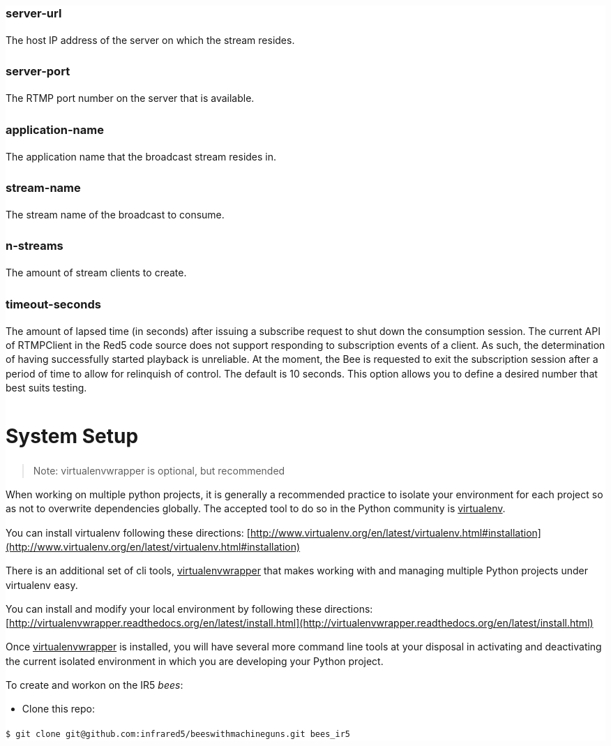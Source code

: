 ### server-url
The host IP address of the server on which the stream resides.

### server-port
The RTMP port number on the server that is available.

### application-name
The application name that the broadcast stream resides in.

### stream-name
The stream name of the broadcast to consume.

### n-streams
The amount of stream clients to create.

### timeout-seconds
The amount of lapsed time (in seconds) after issuing a subscribe request to shut down the consumption session. The current API of RTMPClient in the Red5 code source does not support responding to subscription events of a client. As such, the determination of having successfully started playback is unreliable. At the moment, the Bee is requested to exit the subscription session after a period of time to allow for relinquish of control. The default is 10 seconds. This option allows you to define a desired number that best suits testing.

# System Setup

> Note: virtualenvwrapper is optional, but recommended

When working on multiple python projects, it is generally a recommended practice to isolate your environment for each project so as not to overwrite dependencies globally. The accepted tool to do so in the Python community is [virtualenv](http://www.virtualenv.org).

You can install virtualenv following these directions: [http://www.virtualenv.org/en/latest/virtualenv.html#installation](http://www.virtualenv.org/en/latest/virtualenv.html#installation)

There is an additional set of cli tools, [virtualenvwrapper](http://virtualenvwrapper) that makes working with and managing multiple Python projects under virtualenv easy.

You can install and modify your local environment by following these directions: [http://virtualenvwrapper.readthedocs.org/en/latest/install.html](http://virtualenvwrapper.readthedocs.org/en/latest/install.html)

Once [virtualenvwrapper](http://virtualenvwrapper) is installed, you will have several more command line tools at your disposal in activating and deactivating the current isolated environment in which you are developing your Python project.

To create and workon on the IR5 *bees*:

* Clone this repo:

```sh
$ git clone git@github.com:infrared5/beeswithmachineguns.git bees_ir5
```
